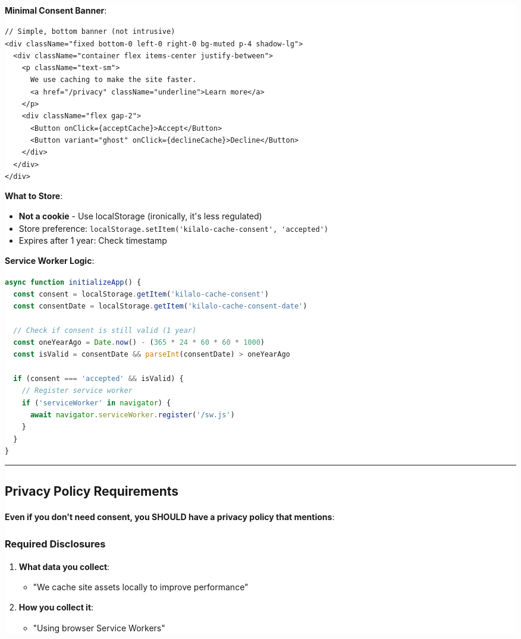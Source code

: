 **Minimal Consent Banner**:

```tsx
// Simple, bottom banner (not intrusive)
<div className="fixed bottom-0 left-0 right-0 bg-muted p-4 shadow-lg">
  <div className="container flex items-center justify-between">
    <p className="text-sm">
      We use caching to make the site faster.
      <a href="/privacy" className="underline">Learn more</a>
    </p>
    <div className="flex gap-2">
      <Button onClick={acceptCache}>Accept</Button>
      <Button variant="ghost" onClick={declineCache}>Decline</Button>
    </div>
  </div>
</div>
```

**What to Store**:
- **Not a cookie** - Use localStorage (ironically, it's less regulated)
- Store preference: `localStorage.setItem('kilalo-cache-consent', 'accepted')`
- Expires after 1 year: Check timestamp

**Service Worker Logic**:
```typescript
async function initializeApp() {
  const consent = localStorage.getItem('kilalo-cache-consent')
  const consentDate = localStorage.getItem('kilalo-cache-consent-date')

  // Check if consent is still valid (1 year)
  const oneYearAgo = Date.now() - (365 * 24 * 60 * 60 * 1000)
  const isValid = consentDate && parseInt(consentDate) > oneYearAgo

  if (consent === 'accepted' && isValid) {
    // Register service worker
    if ('serviceWorker' in navigator) {
      await navigator.serviceWorker.register('/sw.js')
    }
  }
}
```

---

## Privacy Policy Requirements

**Even if you don't need consent, you SHOULD have a privacy policy that mentions**:

### Required Disclosures

1. **What data you collect**:
   - "We cache site assets locally to improve performance"

2. **How you collect it**:
   - "Using browser Service Workers"
